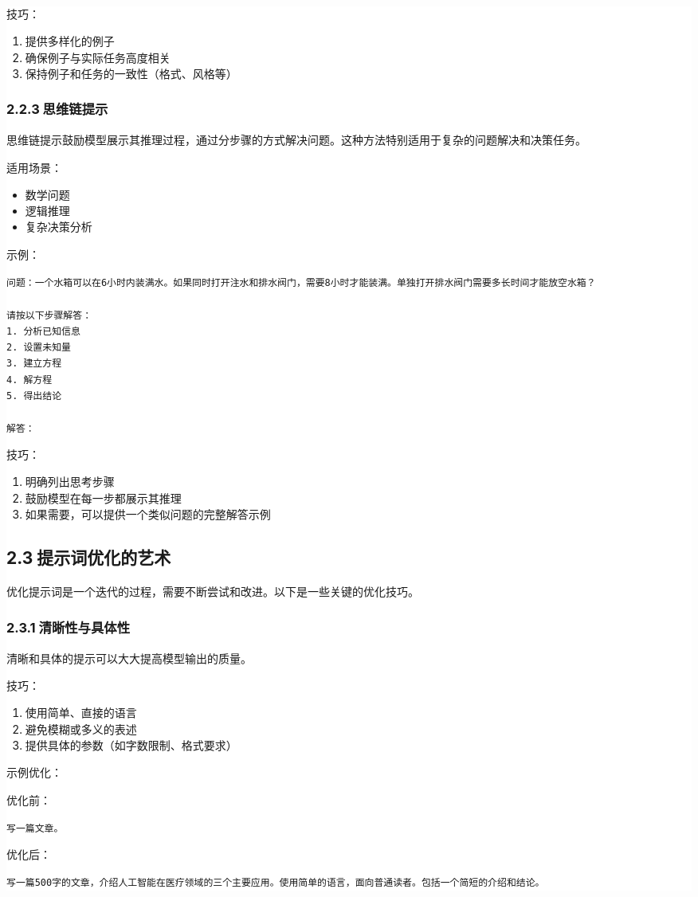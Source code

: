 技巧：
1. 提供多样化的例子
2. 确保例子与实际任务高度相关
3. 保持例子和任务的一致性（格式、风格等）

### 2.2.3 思维链提示

思维链提示鼓励模型展示其推理过程，通过分步骤的方式解决问题。这种方法特别适用于复杂的问题解决和决策任务。

适用场景：
- 数学问题
- 逻辑推理
- 复杂决策分析

示例：

```
问题：一个水箱可以在6小时内装满水。如果同时打开注水和排水阀门，需要8小时才能装满。单独打开排水阀门需要多长时间才能放空水箱？

请按以下步骤解答：
1. 分析已知信息
2. 设置未知量
3. 建立方程
4. 解方程
5. 得出结论

解答：
```

技巧：
1. 明确列出思考步骤
2. 鼓励模型在每一步都展示其推理
3. 如果需要，可以提供一个类似问题的完整解答示例

## 2.3 提示词优化的艺术

优化提示词是一个迭代的过程，需要不断尝试和改进。以下是一些关键的优化技巧。

### 2.3.1 清晰性与具体性

清晰和具体的提示可以大大提高模型输出的质量。

技巧：
1. 使用简单、直接的语言
2. 避免模糊或多义的表述
3. 提供具体的参数（如字数限制、格式要求）

示例优化：

优化前：
```
写一篇文章。
```

优化后：
```
写一篇500字的文章，介绍人工智能在医疗领域的三个主要应用。使用简单的语言，面向普通读者。包括一个简短的介绍和结论。
```
